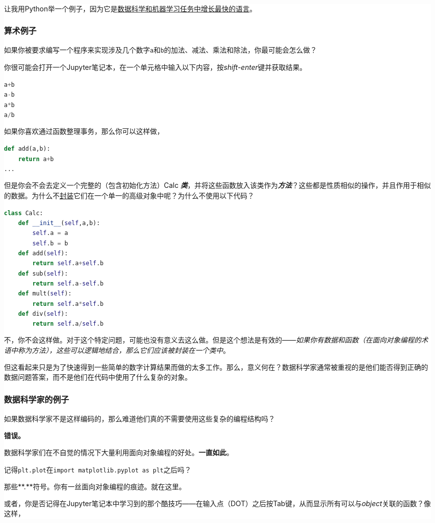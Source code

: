 让我用Python举一个例子，因为它是[数据科学和机器学习任务中增长最快的语言](https://stackoverflow.blog/2017/09/14/python-growing-quickly/)。

### 算术例子

如果你被要求编写一个程序来实现涉及几个数字`a`和`b`的加法、减法、乘法和除法，你最可能会怎么做？

你很可能会打开一个Jupyter笔记本，在一个单元格中输入以下内容，按*shift-enter*键并获取结果。

```py
a+b
a-b
a*b
a/b
```

如果你喜欢通过函数整理事务，那么你可以这样做，

```py
def add(a,b):
    return a+b
...
```

但是你会不会去定义一个完整的（包含初始化方法）Calc ***类***，并将这些函数放入该类作为***方法***？这些都是性质相似的操作，并且作用于相似的数据。为什么不[封装](https://stackify.com/oop-concept-for-beginners-what-is-encapsulation/)它们在一个单一的高级对象中呢？为什么不使用以下代码？

```py
class Calc:
    def __init__(self,a,b):
        self.a = a
        self.b = b
    def add(self):
        return self.a+self.b
    def sub(self):
        return self.a-self.b
    def mult(self):
        return self.a*self.b
    def div(self):
        return self.a/self.b
```

不，你不会这样做。对于这个特定问题，可能也没有意义去这么做。但是这个想法是有效的——*如果你有数据和函数（在面向对象编程的术语中称为方法），这些可以逻辑地结合，那么它们应该被封装在一个类中*。

但这看起来只是为了快速得到一些简单的数字计算结果而做的太多工作。那么，意义何在？数据科学家通常被重视的是他们能否得到正确的数据问题答案，而不是他们在代码中使用了什么复杂的对象。

### 数据科学家的例子

如果数据科学家不是这样编码的，那么难道他们真的不需要使用这些复杂的编程结构吗？

**错误。**

数据科学家们在不自觉的情况下大量利用面向对象编程的好处。**一直如此**。

记得`plt.plot`在`import matplotlib.pyplot as plt`之后吗？

那些**.**符号。你有一丝面向对象编程的痕迹。就在这里。

或者，你是否记得在Jupyter笔记本中学习到的那个酷技巧——在输入点（DOT）之后按Tab键，从而显示所有可以与*object*关联的函数？像这样，
